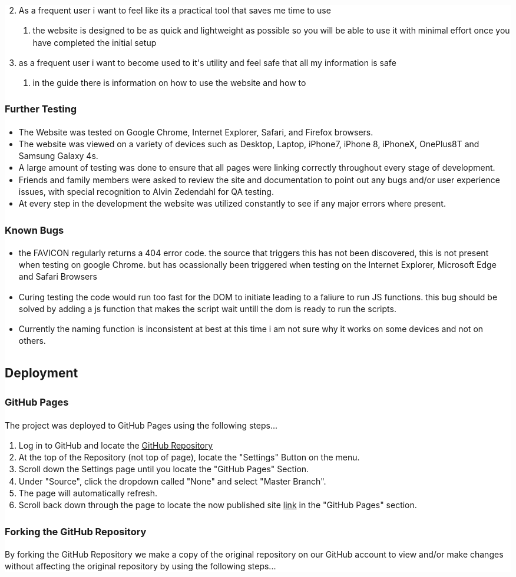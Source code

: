 2. As a frequent user i want to feel like its a practical tool that saves me time to use

    1. the website is designed to be as quick and lightweight as possible so you will be able to use it with minimal effort once you have completed the initial setup

3. as a frequent user i want to become used to it's utility and feel safe that all my information is safe
    
    1. in the guide there is information on how to use the website and how to 

### Further Testing

-   The Website was tested on Google Chrome, Internet Explorer, Safari, and Firefox browsers.
-   The website was viewed on a variety of devices such as Desktop, Laptop, iPhone7, iPhone 8, iPhoneX, OnePlus8T and Samsung Galaxy 4s.
-   A large amount of testing was done to ensure that all pages were linking correctly throughout every stage of development.
-   Friends and family members were asked to review the site and documentation to point out any bugs and/or user experience issues, with special recognition to Alvin Zedendahl for QA testing.
-   At every step in the development the website was utilized constantly to see if any major errors where present. 

### Known Bugs

-   the FAVICON regularly returns a 404 error code. the source that triggers this has not been discovered, this is not present when testing on google Chrome. but has ocassionally been triggered when testing on the Internet Explorer, Microsoft Edge and Safari Browsers

-   Curing testing the code would run too fast for the DOM to initiate leading to a faliure to run JS functions. this bug should be solved by adding a js function that makes the script wait untill the dom is ready to run the scripts.

-   Currently the naming function is inconsistent at best at this time i am not sure why it works on some devices and not on others. 

## Deployment

### GitHub Pages

The project was deployed to GitHub Pages using the following steps...

1. Log in to GitHub and locate the [GitHub Repository](https://github.com/HugoZedendahl/Cluster_Page)
2. At the top of the Repository (not top of page), locate the "Settings" Button on the menu.
3. Scroll down the Settings page until you locate the "GitHub Pages" Section.
4. Under "Source", click the dropdown called "None" and select "Master Branch".
5. The page will automatically refresh.
6. Scroll back down through the page to locate the now published site [link](https://github.com) in the "GitHub Pages" section.

### Forking the GitHub Repository

By forking the GitHub Repository we make a copy of the original repository on our GitHub account to view and/or make changes without affecting the original repository by using the following steps...
